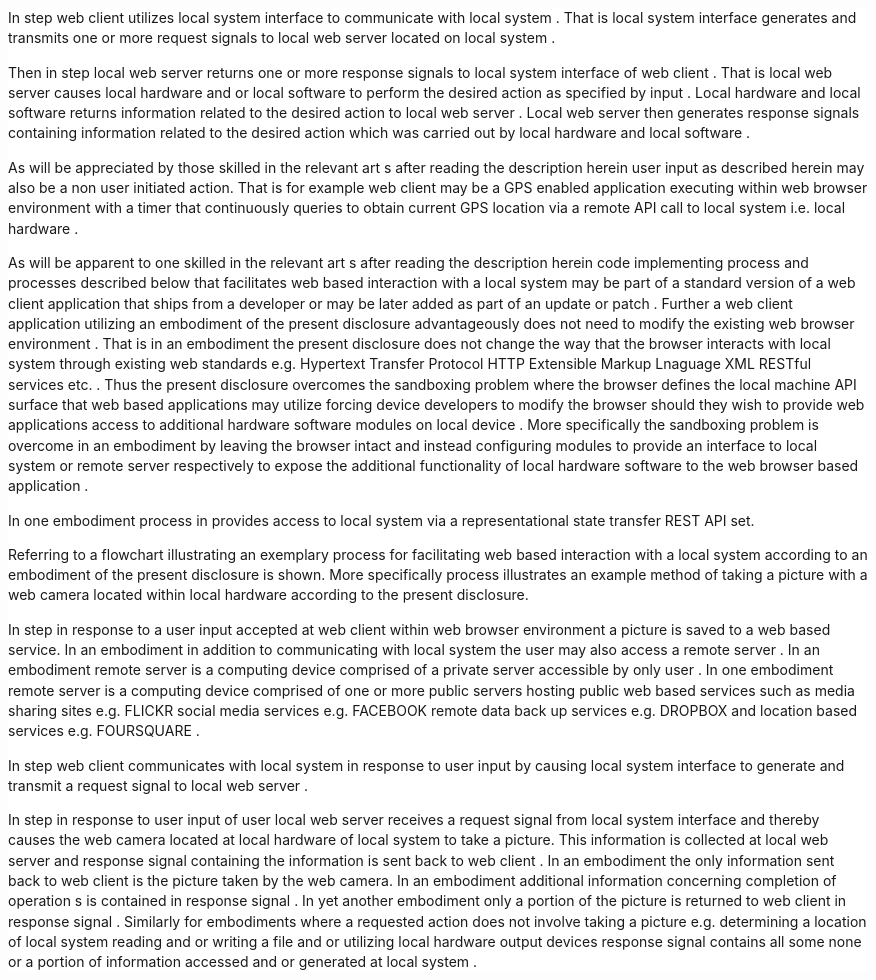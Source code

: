 In step web client utilizes local system interface to communicate with local system . That is local system interface generates and transmits one or more request signals to local web server located on local system .

Then in step local web server returns one or more response signals to local system interface of web client . That is local web server causes local hardware and or local software to perform the desired action as specified by input . Local hardware and local software returns information related to the desired action to local web server . Local web server then generates response signals containing information related to the desired action which was carried out by local hardware and local software .

As will be appreciated by those skilled in the relevant art s after reading the description herein user input as described herein may also be a non user initiated action. That is for example web client may be a GPS enabled application executing within web browser environment with a timer that continuously queries to obtain current GPS location via a remote API call to local system i.e. local hardware .

As will be apparent to one skilled in the relevant art s after reading the description herein code implementing process and processes described below that facilitates web based interaction with a local system may be part of a standard version of a web client application that ships from a developer or may be later added as part of an update or patch . Further a web client application utilizing an embodiment of the present disclosure advantageously does not need to modify the existing web browser environment . That is in an embodiment the present disclosure does not change the way that the browser interacts with local system through existing web standards e.g. Hypertext Transfer Protocol HTTP Extensible Markup Lnaguage XML RESTful services etc. . Thus the present disclosure overcomes the sandboxing problem where the browser defines the local machine API surface that web based applications may utilize forcing device developers to modify the browser should they wish to provide web applications access to additional hardware software modules on local device . More specifically the sandboxing problem is overcome in an embodiment by leaving the browser intact and instead configuring modules to provide an interface to local system or remote server respectively to expose the additional functionality of local hardware software to the web browser based application .

In one embodiment process in provides access to local system via a representational state transfer REST API set.

Referring to a flowchart illustrating an exemplary process for facilitating web based interaction with a local system according to an embodiment of the present disclosure is shown. More specifically process illustrates an example method of taking a picture with a web camera located within local hardware according to the present disclosure.

In step in response to a user input accepted at web client within web browser environment a picture is saved to a web based service. In an embodiment in addition to communicating with local system the user may also access a remote server . In an embodiment remote server is a computing device comprised of a private server accessible by only user . In one embodiment remote server is a computing device comprised of one or more public servers hosting public web based services such as media sharing sites e.g. FLICKR social media services e.g. FACEBOOK remote data back up services e.g. DROPBOX and location based services e.g. FOURSQUARE .

In step web client communicates with local system in response to user input by causing local system interface to generate and transmit a request signal to local web server .

In step in response to user input of user local web server receives a request signal from local system interface and thereby causes the web camera located at local hardware of local system to take a picture. This information is collected at local web server and response signal containing the information is sent back to web client . In an embodiment the only information sent back to web client is the picture taken by the web camera. In an embodiment additional information concerning completion of operation s is contained in response signal . In yet another embodiment only a portion of the picture is returned to web client in response signal . Similarly for embodiments where a requested action does not involve taking a picture e.g. determining a location of local system reading and or writing a file and or utilizing local hardware output devices response signal contains all some none or a portion of information accessed and or generated at local system .
